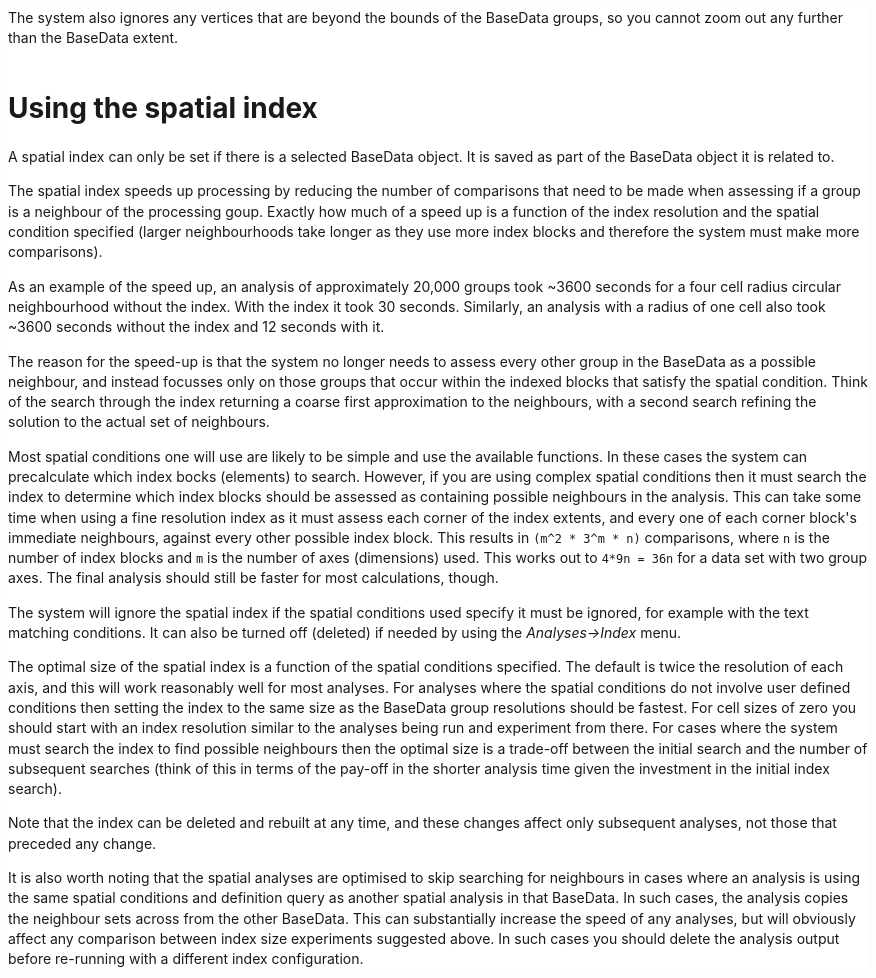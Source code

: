 The system also ignores any vertices that are beyond the bounds of the BaseData groups, so you cannot zoom out any further than the BaseData extent.


# Using the spatial index #

A spatial index can only be set if there is a selected BaseData object.  It is saved as part of the BaseData object it is related to.

The spatial index speeds up processing by reducing the number of comparisons that need to be made when assessing if a group is a neighbour of the processing goup.  Exactly how much of a speed up is a function of the index resolution and the spatial condition specified (larger neighbourhoods take longer as they use more index blocks and therefore the system must make more comparisons).

As an example of the speed up, an analysis of approximately 20,000 groups took ~3600 seconds for a four cell radius circular neighbourhood without the index. With the index it took 30 seconds. Similarly, an analysis with a radius of one cell also took ~3600 seconds without the index and 12 seconds with it.

The reason for the speed-up is that the system no longer needs to assess every other group in the BaseData as a possible neighbour, and instead focusses only on those groups that occur within the indexed blocks that satisfy the spatial condition. Think of the search through the index returning a coarse first approximation to the neighbours, with a second search refining the solution to the actual set of neighbours.

Most spatial conditions one will use are likely to be simple and use the available functions.  In these cases the system can precalculate which index bocks (elements) to search.  However, if you are using complex spatial conditions then it must search the index to determine which index blocks should be assessed as containing possible neighbours in the analysis.  This can take some time when using a fine resolution index as it must assess each corner of the index extents, and every one of each corner block's immediate neighbours, against every other possible index block.  This results in `(m^2 * 3^m * n)` comparisons, where `n` is the number of index blocks and `m` is the number of axes (dimensions) used.  This works out to `4*9n = 36n` for a data set with two group axes.  The final analysis should still be faster for most calculations, though.

The system will ignore the spatial index if the spatial conditions used specify it must be ignored, for example with the text matching conditions.  It can also be turned off (deleted) if needed by using the _Analyses->Index_ menu.

The optimal size of the spatial index is a function of the spatial conditions specified.  The default is twice the resolution of each axis, and this will work reasonably well for most analyses.  For analyses where the spatial conditions do not involve user defined conditions then setting the index to the same size as the BaseData group resolutions should be fastest.  For cell sizes of zero you should start with an index resolution similar to the analyses being run and experiment from there.  For cases where the system must search the index to find possible neighbours then the optimal size is a trade-off between the initial search and the number of subsequent searches (think of this in terms of the pay-off in the shorter analysis time given the investment in the initial index search).

Note that the index can be deleted and rebuilt at any time, and these changes affect only subsequent analyses, not those that preceded any change.

It is also worth noting that the spatial analyses are optimised to skip searching for neighbours in cases where an analysis is using the same spatial conditions and definition query as another spatial analysis in that BaseData.  In such cases, the analysis copies the neighbour sets across from the other BaseData.  This can substantially increase the speed of any analyses, but will obviously affect any comparison between index size experiments suggested above.  In such cases you should delete the analysis output before re-running with a different index configuration.
